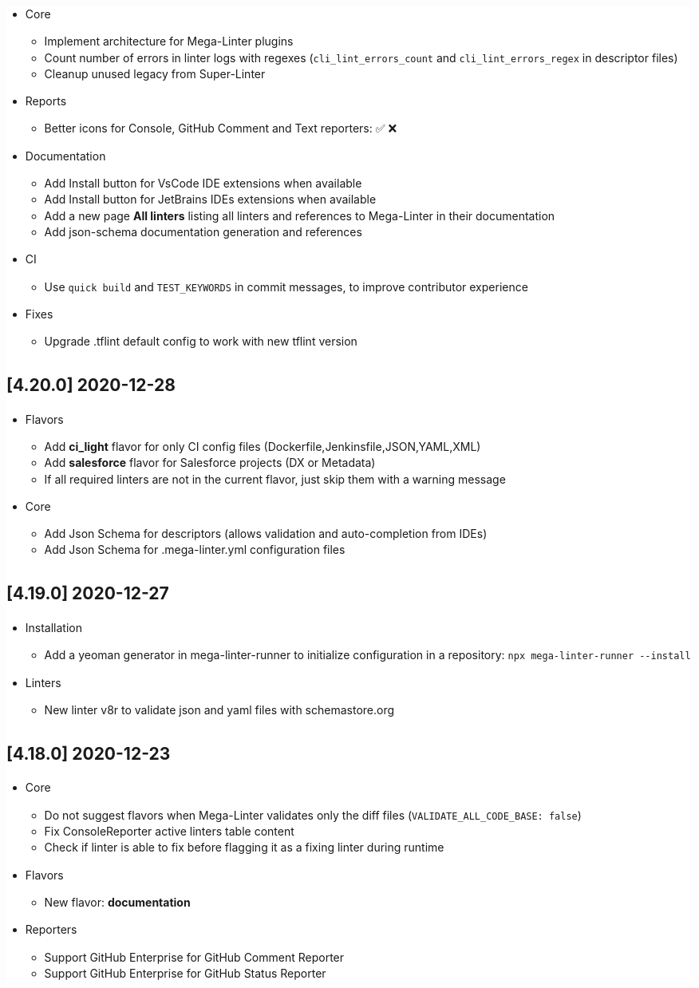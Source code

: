 - Core
  - Implement architecture for Mega-Linter plugins
  - Count number of errors in linter logs with regexes (`cli_lint_errors_count` and `cli_lint_errors_regex` in descriptor files)
  - Cleanup unused legacy from Super-Linter

- Reports
  - Better icons for Console, GitHub Comment and Text reporters: ✅ ❌

- Documentation
  - Add Install button for VsCode IDE extensions when available
  - Add Install button for JetBrains IDEs extensions when available
  - Add a new page **All linters** listing all linters and references to Mega-Linter in their documentation
  - Add json-schema documentation generation and references

- CI
  - Use `quick build` and `TEST_KEYWORDS` in commit messages, to improve contributor experience

- Fixes
  - Upgrade .tflint default config to work with new tflint version

## [4.20.0] 2020-12-28

- Flavors
  - Add **ci_light** flavor for only CI config files (Dockerfile,Jenkinsfile,JSON,YAML,XML)
  - Add **salesforce** flavor for Salesforce projects (DX or Metadata)
  - If all required linters are not in the current flavor, just skip them with a warning message

- Core
  - Add Json Schema for descriptors (allows validation and auto-completion from IDEs)
  - Add Json Schema for .mega-linter.yml configuration files

## [4.19.0] 2020-12-27

- Installation
  - Add a yeoman generator in mega-linter-runner to initialize configuration in a repository: `npx mega-linter-runner --install`

- Linters
  - New linter v8r to validate json and yaml files with schemastore.org

## [4.18.0] 2020-12-23

- Core
  - Do not suggest flavors when Mega-Linter validates only the diff files (`VALIDATE_ALL_CODE_BASE: false`)
  - Fix ConsoleReporter active linters table content
  - Check if linter is able to fix before flagging it as a fixing linter during runtime

- Flavors
  - New flavor: **documentation**

- Reporters
  - Support GitHub Enterprise for GitHub Comment Reporter
  - Support GitHub Enterprise for GitHub Status Reporter
